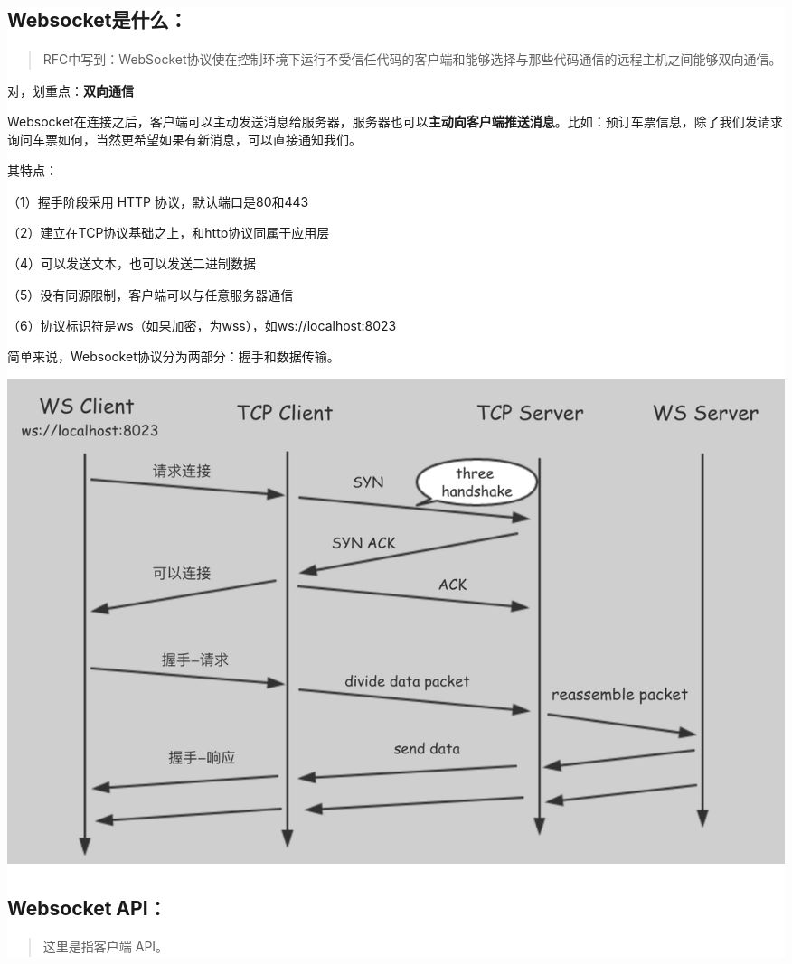 ## Websocket是什么：
> RFC中写到：WebSocket协议使在控制环境下运行不受信任代码的客户端和能够选择与那些代码通信的远程主机之间能够双向通信。

对，划重点：**双向通信**

Websocket在连接之后，客户端可以主动发送消息给服务器，服务器也可以**主动向客户端推送消息**。比如：预订车票信息，除了我们发请求询问车票如何，当然更希望如果有新消息，可以直接通知我们。

其特点：

（1）握手阶段采用 HTTP 协议，默认端口是80和443

（2）建立在TCP协议基础之上，和http协议同属于应用层

（4）可以发送文本，也可以发送二进制数据

（5）没有同源限制，客户端可以与任意服务器通信

（6）协议标识符是ws（如果加密，为wss），如ws://localhost:8023

简单来说，Websocket协议分为两部分：握手和数据传输。

<img src="images/image_1.png" />


## Websocket API：

 > 这里是指客户端 API。
